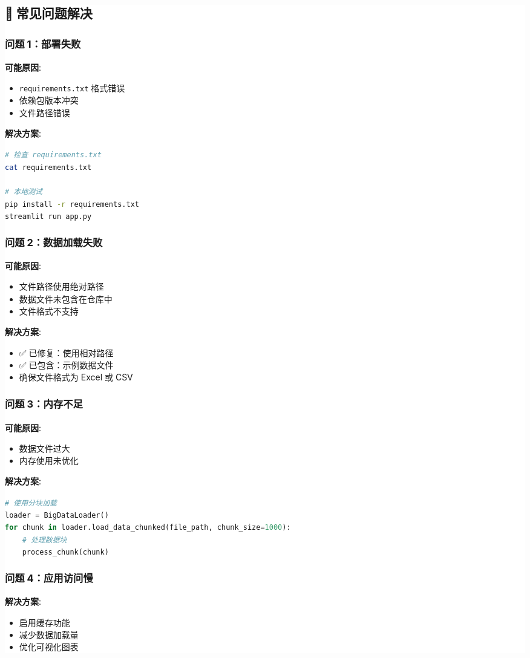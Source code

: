 ## 🐛 常见问题解决

### 问题 1：部署失败

**可能原因**:
- `requirements.txt` 格式错误
- 依赖包版本冲突
- 文件路径错误

**解决方案**:
```bash
# 检查 requirements.txt
cat requirements.txt

# 本地测试
pip install -r requirements.txt
streamlit run app.py
```

### 问题 2：数据加载失败

**可能原因**:
- 文件路径使用绝对路径
- 数据文件未包含在仓库中
- 文件格式不支持

**解决方案**:
- ✅ 已修复：使用相对路径
- ✅ 已包含：示例数据文件
- 确保文件格式为 Excel 或 CSV

### 问题 3：内存不足

**可能原因**:
- 数据文件过大
- 内存使用未优化

**解决方案**:
```python
# 使用分块加载
loader = BigDataLoader()
for chunk in loader.load_data_chunked(file_path, chunk_size=1000):
    # 处理数据块
    process_chunk(chunk)
```

### 问题 4：应用访问慢

**解决方案**:
- 启用缓存功能
- 减少数据加载量
- 优化可视化图表
